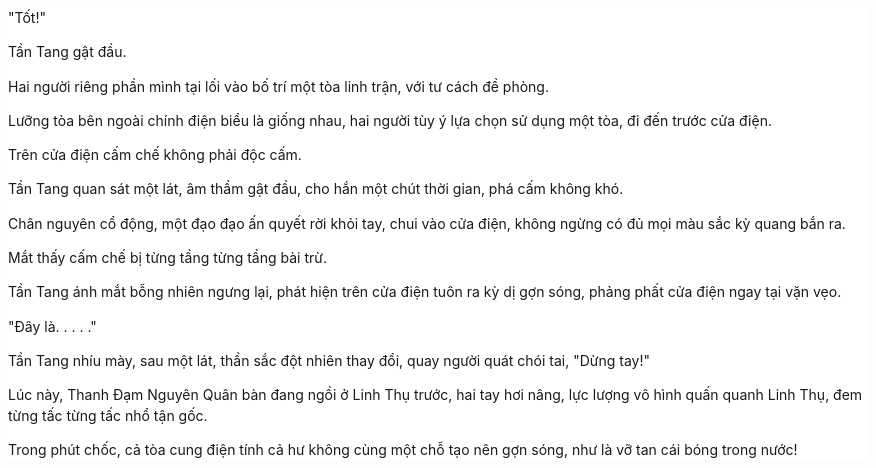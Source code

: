 "Tốt!"

Tần Tang gật đầu.

Hai người riêng phần mình tại lối vào bố trí một tòa linh trận, với tư cách đề phòng.

Lưỡng tòa bên ngoài chính điện biểu là giống nhau, hai người tùy ý lựa chọn sử dụng một tòa, đi đến trước cửa điện.

Trên cửa điện cấm chế không phải độc cấm.

Tần Tang quan sát một lát, âm thầm gật đầu, cho hắn một chút thời gian, phá cấm không khó.

Chân nguyên cổ động, một đạo đạo ấn quyết rời khỏi tay, chui vào cửa điện, không ngừng có đủ mọi màu sắc kỳ quang bắn ra.

Mắt thấy cấm chế bị từng tầng từng tầng bài trừ.

Tần Tang ánh mắt bỗng nhiên ngưng lại, phát hiện trên cửa điện tuôn ra kỳ dị gợn sóng, phảng phất cửa điện ngay tại vặn vẹo.

"Đây là. . . . ."

Tần Tang nhíu mày, sau một lát, thần sắc đột nhiên thay đổi, quay người quát chói tai, "Dừng tay!"

Lúc này, Thanh Đạm Nguyên Quân bàn đang ngồi ở Linh Thụ trước, hai tay hơi nâng, lực lượng vô hình quấn quanh Linh Thụ, đem từng tấc từng tấc nhổ tận gốc.

Trong phút chốc, cả tòa cung điện tính cả hư không cùng một chỗ tạo nên gợn sóng, như là vỡ tan cái bóng trong nước!





